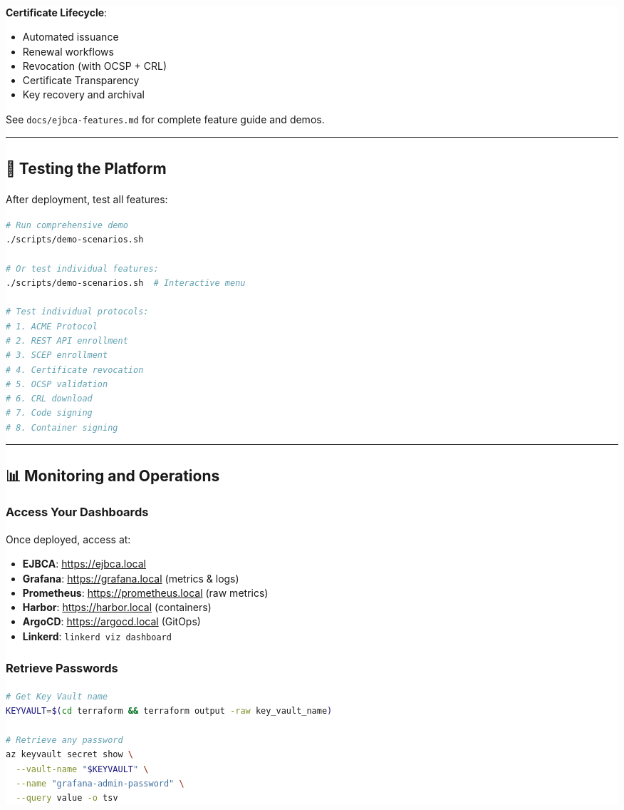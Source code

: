**Certificate Lifecycle**:
- Automated issuance
- Renewal workflows
- Revocation (with OCSP + CRL)
- Certificate Transparency
- Key recovery and archival

See `docs/ejbca-features.md` for complete feature guide and demos.

---

## 🧪 Testing the Platform

After deployment, test all features:

```bash
# Run comprehensive demo
./scripts/demo-scenarios.sh

# Or test individual features:
./scripts/demo-scenarios.sh  # Interactive menu

# Test individual protocols:
# 1. ACME Protocol
# 2. REST API enrollment
# 3. SCEP enrollment
# 4. Certificate revocation
# 5. OCSP validation
# 6. CRL download
# 7. Code signing
# 8. Container signing
```

---

## 📊 Monitoring and Operations

### Access Your Dashboards

Once deployed, access at:

- **EJBCA**: https://ejbca.local
- **Grafana**: https://grafana.local (metrics & logs)
- **Prometheus**: https://prometheus.local (raw metrics)
- **Harbor**: https://harbor.local (containers)
- **ArgoCD**: https://argocd.local (GitOps)
- **Linkerd**: `linkerd viz dashboard`

### Retrieve Passwords

```bash
# Get Key Vault name
KEYVAULT=$(cd terraform && terraform output -raw key_vault_name)

# Retrieve any password
az keyvault secret show \
  --vault-name "$KEYVAULT" \
  --name "grafana-admin-password" \
  --query value -o tsv
```
